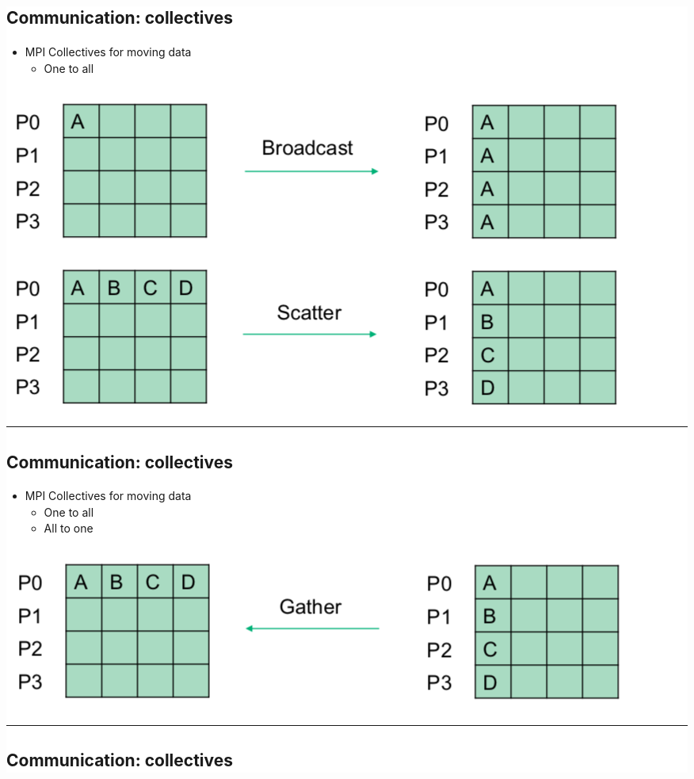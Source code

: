 ## Communication: collectives

- MPI Collectives for moving data
	- One to all

![:scale 80%](img/mpi26.png)

---
## Communication: collectives

- MPI Collectives for moving data
	- One to all
	- All to one

![:scale 80%](img/mpi27.png)

---
## Communication: collectives
